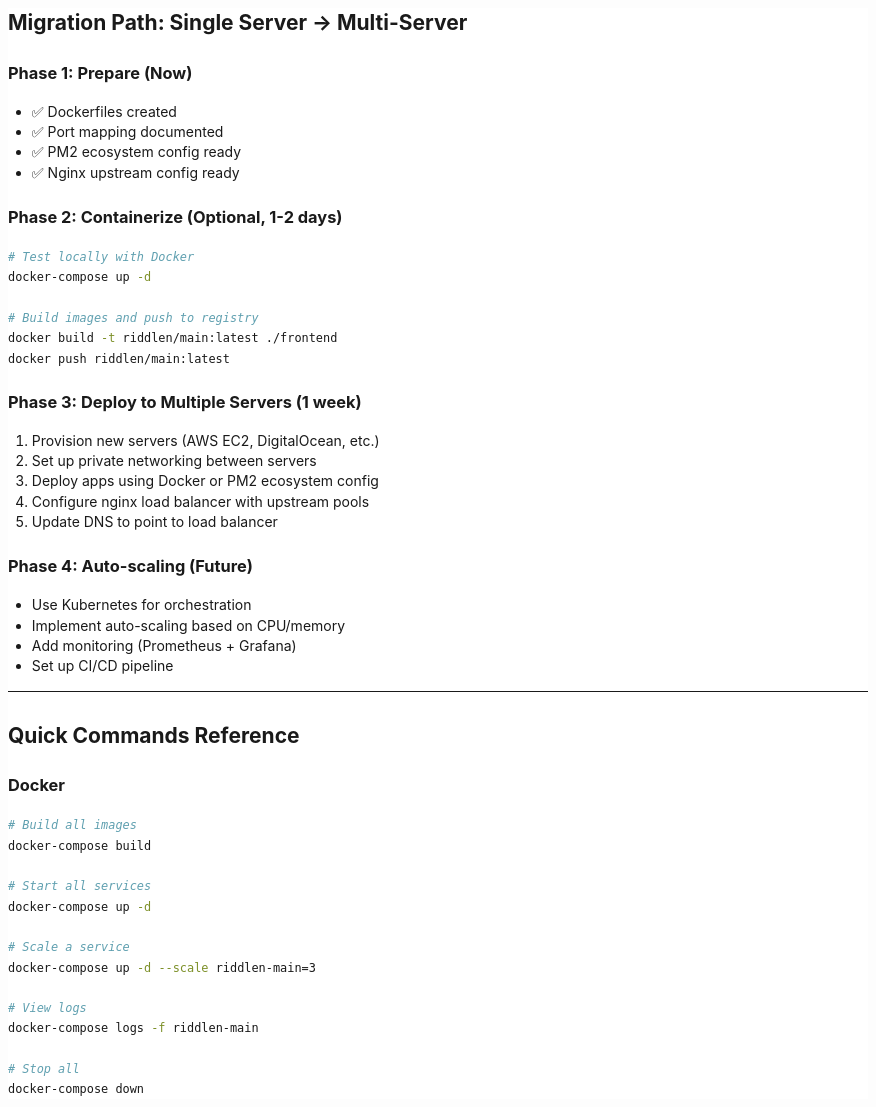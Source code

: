 
## Migration Path: Single Server → Multi-Server

### Phase 1: Prepare (Now)
- ✅ Dockerfiles created
- ✅ Port mapping documented
- ✅ PM2 ecosystem config ready
- ✅ Nginx upstream config ready

### Phase 2: Containerize (Optional, 1-2 days)
```bash
# Test locally with Docker
docker-compose up -d

# Build images and push to registry
docker build -t riddlen/main:latest ./frontend
docker push riddlen/main:latest
```

### Phase 3: Deploy to Multiple Servers (1 week)
1. Provision new servers (AWS EC2, DigitalOcean, etc.)
2. Set up private networking between servers
3. Deploy apps using Docker or PM2 ecosystem config
4. Configure nginx load balancer with upstream pools
5. Update DNS to point to load balancer

### Phase 4: Auto-scaling (Future)
- Use Kubernetes for orchestration
- Implement auto-scaling based on CPU/memory
- Add monitoring (Prometheus + Grafana)
- Set up CI/CD pipeline

---

## Quick Commands Reference

### Docker
```bash
# Build all images
docker-compose build

# Start all services
docker-compose up -d

# Scale a service
docker-compose up -d --scale riddlen-main=3

# View logs
docker-compose logs -f riddlen-main

# Stop all
docker-compose down
```
